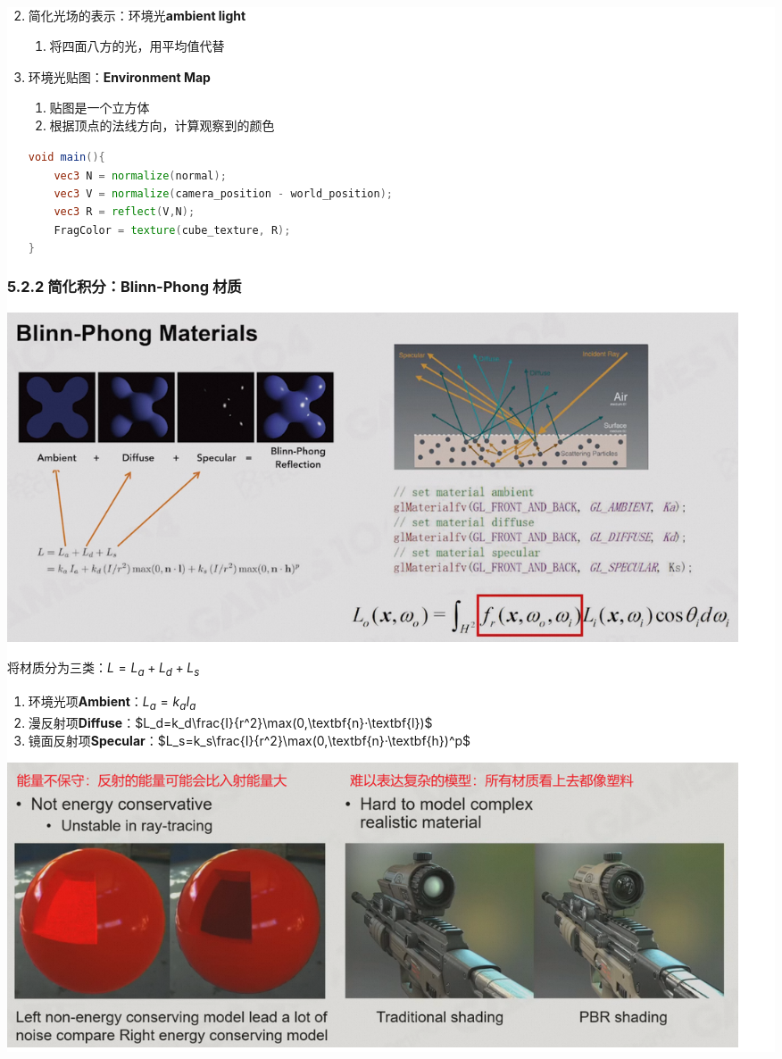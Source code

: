 2. 简化光场的表示：环境光**ambient light**

   1. 将四面八方的光，用平均值代替

3. 环境光贴图：**Environment Map**

   1. 贴图是一个立方体
   2. 根据顶点的法线方向，计算观察到的颜色

   ```glsl
   void main(){
       vec3 N = normalize(normal);
       vec3 V = normalize(camera_position - world_position);
       vec3 R = reflect(V,N);
       FragColor = texture(cube_texture, R);
   }
   ```

### 5.2.2	简化积分：Blinn-Phong 材质

<img src="AssetMarkdown/image-20230710115348670.png" alt="image-20230710115348670" style="zoom:80%;" />

将材质分为三类：$L=L_a+L_d+L_s$

1. 环境光项**Ambient**：$L_a=k_aI_a$
2. 漫反射项**Diffuse**：$L_d=k_d\frac{I}{r^2}\max(0,\textbf{n}·\textbf{l})$
3. 镜面反射项**Specular**：$L_s=k_s\frac{I}{r^2}\max(0,\textbf{n}·\textbf{h})^p$

<img src="AssetMarkdown/image-20230710115748614.png" alt="image-20230710115748614" style="zoom:80%;" />
